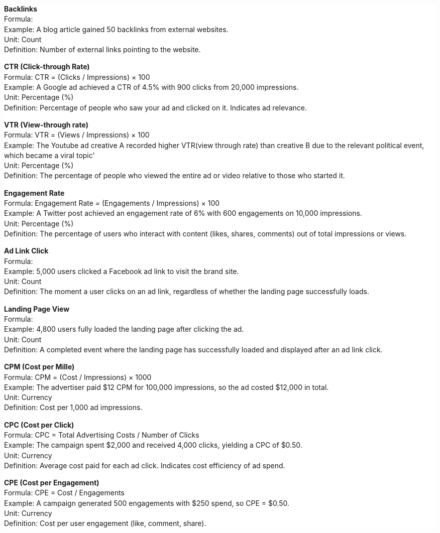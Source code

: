 **Backlinks**  
Formula:   
Example: A blog article gained 50 backlinks from external websites.  
Unit: Count  
Definition: Number of external links pointing to the website.  

**CTR (Click-through Rate)**  
Formula: CTR = (Clicks / Impressions) × 100  
Example: A Google ad achieved a CTR of 4.5% with 900 clicks from 20,000 impressions.  
Unit: Percentage (%)  
Definition: Percentage of people who saw your ad and clicked on it. Indicates ad relevance.  

**VTR (View-through rate)**  
Formula: VTR = (Views / Impressions) × 100  
Example: The Youtube ad creative A recorded higher VTR(view through rate) than creative B due to the relevant political event, which became a viral topic'  
Unit: Percentage (%)  
Definition: The percentage of people who viewed the entire ad or video relative to those who started it.  

**Engagement Rate**  
Formula: Engagement Rate = (Engagements / Impressions) × 100  
Example: A Twitter post achieved an engagement rate of 6% with 600 engagements on 10,000 impressions.  
Unit: Percentage (%)  
Definition: The percentage of users who interact with content (likes, shares, comments) out of total impressions or views.  

**Ad Link Click**  
Formula:   
Example: 5,000 users clicked a Facebook ad link to visit the brand site.  
Unit: Count  
Definition: The moment a user clicks on an ad link, regardless of whether the landing page successfully loads.  

**Landing Page View**  
Formula:   
Example: 4,800 users fully loaded the landing page after clicking the ad.  
Unit: Count  
Definition: A completed event where the landing page has successfully loaded and displayed after an ad link click.  

**CPM (Cost per Mille)**  
Formula: CPM = (Cost / Impressions) × 1000  
Example: The advertiser paid $12 CPM for 100,000 impressions, so the ad costed $12,000 in total.  
Unit: Currency  
Definition: Cost per 1,000 ad impressions.  

**CPC (Cost per Click)**  
Formula: CPC = Total Advertising Costs / Number of Clicks  
Example: The campaign spent $2,000 and received 4,000 clicks, yielding a CPC of $0.50.  
Unit: Currency  
Definition: Average cost paid for each ad click. Indicates cost efficiency of ad spend.  

**CPE (Cost per Engagement)**  
Formula: CPE = Cost / Engagements  
Example: A campaign generated 500 engagements with $250 spend, so CPE = $0.50.  
Unit: Currency  
Definition: Cost per user engagement (like, comment, share).  
